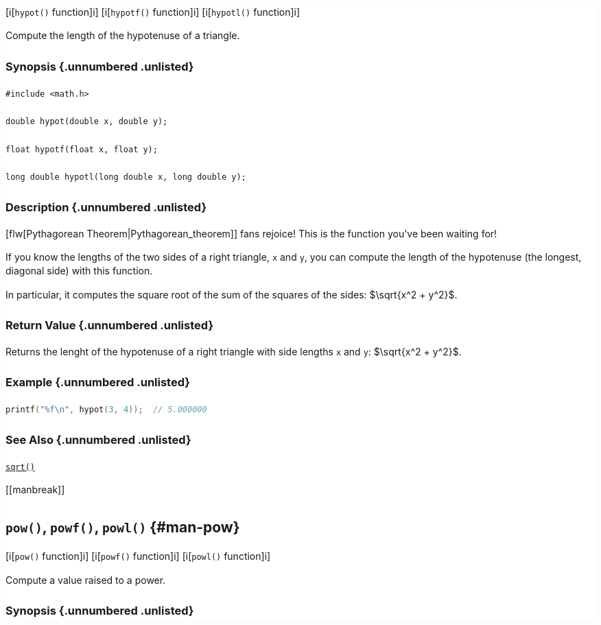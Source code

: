 [i[`hypot()` function]i]
[i[`hypotf()` function]i]
[i[`hypotl()` function]i]

Compute the length of the hypotenuse of a triangle.

### Synopsis {.unnumbered .unlisted}

``` {.c}
#include <math.h>

double hypot(double x, double y);

float hypotf(float x, float y);

long double hypotl(long double x, long double y);
```

### Description {.unnumbered .unlisted}

[flw[Pythagorean Theorem|Pythagorean_theorem]] fans rejoice! This is the
function you've been waiting for!

If you know the lengths of the two sides of a right triangle, `x` and
`y`, you can compute the length of the hypotenuse (the longest, diagonal
side) with this function.

In particular, it computes the square root of the sum of the squares of
the sides: $\sqrt{x^2 + y^2}$.

### Return Value {.unnumbered .unlisted}

Returns the lenght of the hypotenuse of a right triangle with side
lengths `x` and `y`: $\sqrt{x^2 + y^2}$.

### Example {.unnumbered .unlisted}

``` {.c .numberLines}
printf("%f\n", hypot(3, 4));  // 5.000000
```

### See Also {.unnumbered .unlisted}

[`sqrt()`](#man-sqrt)

[[manbreak]]
## `pow()`, `powf()`, `powl()` {#man-pow}

[i[`pow()` function]i]
[i[`powf()` function]i]
[i[`powl()` function]i]

Compute a value raised to a power.

### Synopsis {.unnumbered .unlisted}
